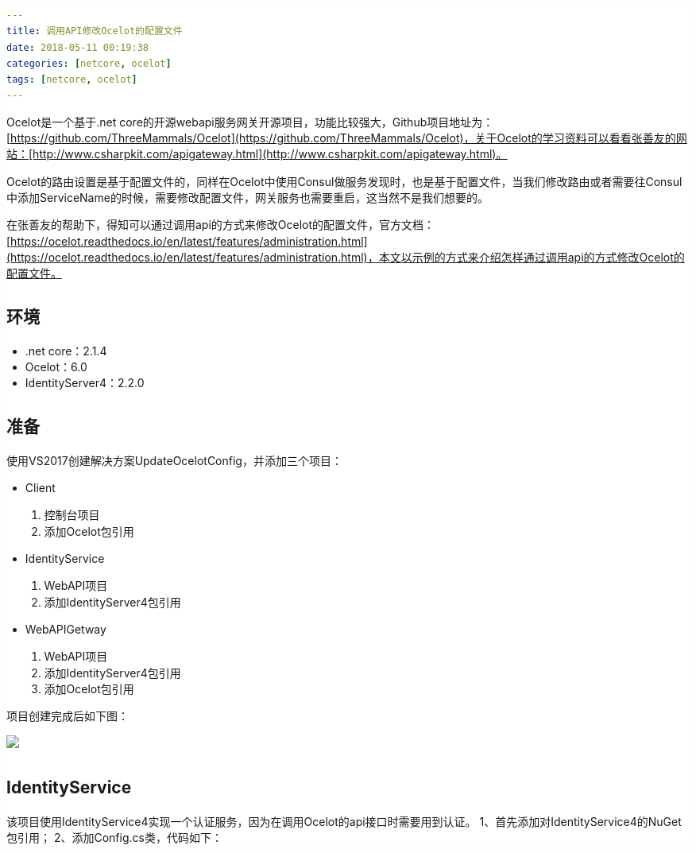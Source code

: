 ```yaml
---
title: 调用API修改Ocelot的配置文件
date: 2018-05-11 00:19:38
categories: [netcore, ocelot]
tags: [netcore, ocelot]
---
```


Ocelot是一个基于.net core的开源webapi服务网关开源项目，功能比较强大，Github项目地址为：[https://github.com/ThreeMammals/Ocelot](https://github.com/ThreeMammals/Ocelot)，关于Ocelot的学习资料可以看看张善友的网站：[http://www.csharpkit.com/apigateway.html](http://www.csharpkit.com/apigateway.html)。

Ocelot的路由设置是基于配置文件的，同样在Ocelot中使用Consul做服务发现时，也是基于配置文件，当我们修改路由或者需要往Consul中添加ServiceName的时候，需要修改配置文件，网关服务也需要重启，这当然不是我们想要的。

在张善友的帮助下，得知可以通过调用api的方式来修改Ocelot的配置文件，官方文档：[https://ocelot.readthedocs.io/en/latest/features/administration.html](https://ocelot.readthedocs.io/en/latest/features/administration.html)，本文以示例的方式来介绍怎样通过调用api的方式修改Ocelot的配置文件。



## 环境

* .net core：2.1.4
* Ocelot：6.0
* IdentityServer4：2.2.0

## 准备

使用VS2017创建解决方案UpdateOcelotConfig，并添加三个项目：

* Client
	1. 控制台项目
	2. 添加Ocelot包引用

* IdentityService
	1. WebAPI项目
	2. 添加IdentityServer4包引用

* WebAPIGetway
	1. WebAPI项目
	2. 添加IdentityServer4包引用
	3. 添加Ocelot包引用

项目创建完成后如下图：

![](http://fwhyy.com/img/post/15259950597914.jpg)

## IdentityService

该项目使用IdentityService4实现一个认证服务，因为在调用Ocelot的api接口时需要用到认证。
1、首先添加对IdentityService4的NuGet包引用；
2、添加Config.cs类，代码如下：
